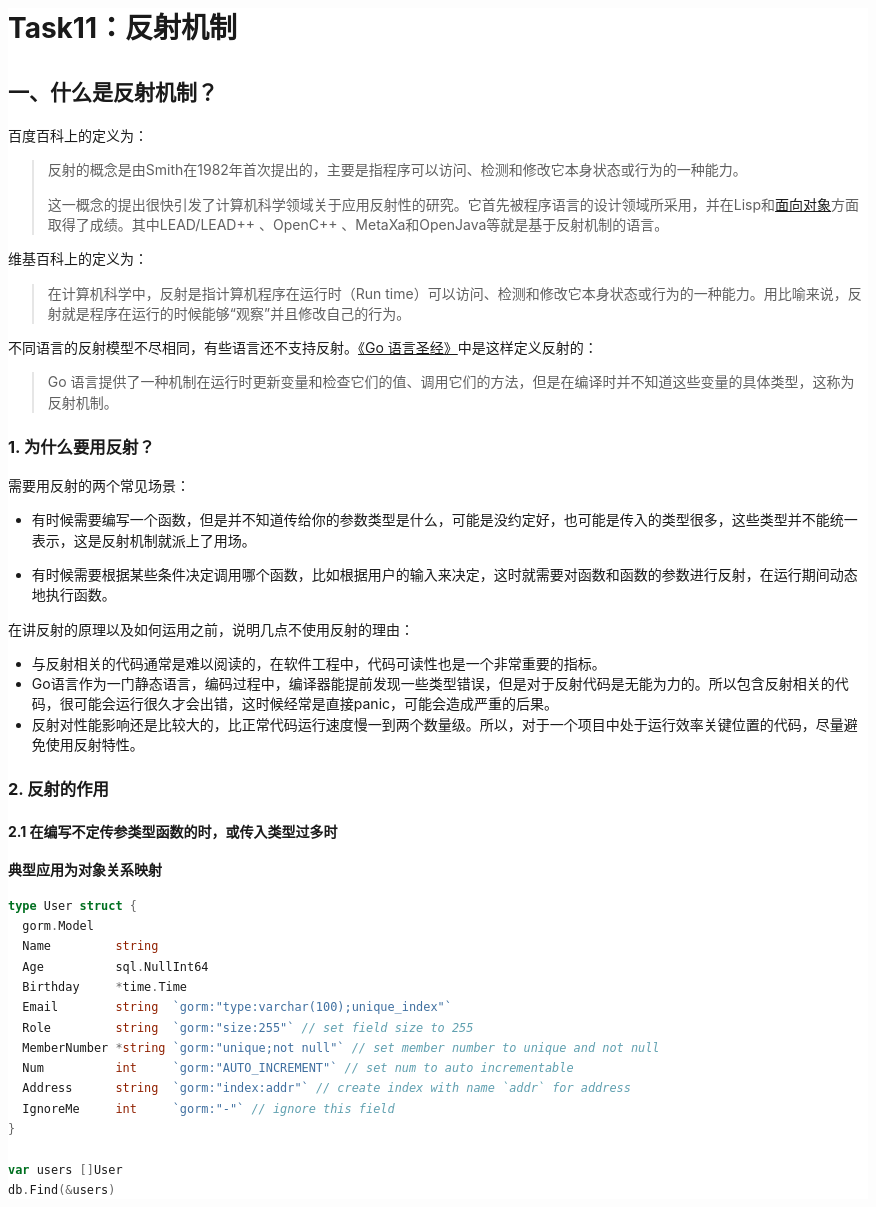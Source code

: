 # Task11：反射机制

## 一、什么是反射机制？

百度百科上的定义为：

> 反射的概念是由Smith在1982年首次提出的，主要是指程序可以访问、检测和修改它本身状态或行为的一种能力。
>
> 这一概念的提出很快引发了计算机科学领域关于应用反射性的研究。它首先被程序语言的设计领域所采用，并在Lisp和[面向对象](https://baike.baidu.com/item/面向对象/2262089)方面取得了成绩。其中LEAD/LEAD++ 、OpenC++ 、MetaXa和OpenJava等就是基于反射机制的语言。

维基百科上的定义为：

> 在计算机科学中，反射是指计算机程序在运行时（Run time）可以访问、检测和修改它本身状态或行为的一种能力。用比喻来说，反射就是程序在运行的时候能够“观察”并且修改自己的行为。

不同语言的反射模型不尽相同，有些语言还不支持反射。[《Go 语言圣经》](http://shouce.jb51.net/gopl-zh/ch1/ch1-01.html)中是这样定义反射的：

> Go 语言提供了一种机制在运行时更新变量和检查它们的值、调用它们的方法，但是在编译时并不知道这些变量的具体类型，这称为反射机制。

### 1. 为什么要用反射？

需要用反射的两个常见场景：

- 有时候需要编写一个函数，但是并不知道传给你的参数类型是什么，可能是没约定好，也可能是传入的类型很多，这些类型并不能统一表示，这是反射机制就派上了用场。

- 有时候需要根据某些条件决定调用哪个函数，比如根据用户的输入来决定，这时就需要对函数和函数的参数进行反射，在运行期间动态地执行函数。

  

在讲反射的原理以及如何运用之前，说明几点不使用反射的理由：

- 与反射相关的代码通常是难以阅读的，在软件工程中，代码可读性也是一个非常重要的指标。
- Go语言作为一门静态语言，编码过程中，编译器能提前发现一些类型错误，但是对于反射代码是无能为力的。所以包含反射相关的代码，很可能会运行很久才会出错，这时候经常是直接panic，可能会造成严重的后果。
- 反射对性能影响还是比较大的，比正常代码运行速度慢一到两个数量级。所以，对于一个项目中处于运行效率关键位置的代码，尽量避免使用反射特性。

### 2. 反射的作用

#### 2.1 在编写不定传参类型函数的时，或传入类型过多时

**典型应用为对象关系映射**

```go
type User struct {
  gorm.Model
  Name         string
  Age          sql.NullInt64
  Birthday     *time.Time
  Email        string  `gorm:"type:varchar(100);unique_index"`
  Role         string  `gorm:"size:255"` // set field size to 255
  MemberNumber *string `gorm:"unique;not null"` // set member number to unique and not null
  Num          int     `gorm:"AUTO_INCREMENT"` // set num to auto incrementable
  Address      string  `gorm:"index:addr"` // create index with name `addr` for address
  IgnoreMe     int     `gorm:"-"` // ignore this field
}

var users []User
db.Find(&users)
```
